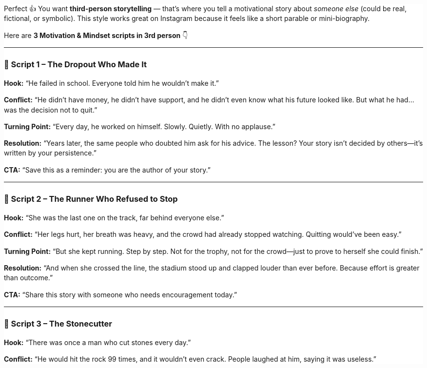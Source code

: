 Perfect 👍 You want **third-person storytelling** — that’s where you tell a motivational story about *someone else* (could be real, fictional, or symbolic).
This style works great on Instagram because it feels like a short parable or mini-biography.

Here are **3 Motivation & Mindset scripts in 3rd person** 👇

---

### 🎥 Script 1 – The Dropout Who Made It

**Hook:**
“He failed in school. Everyone told him he wouldn’t make it.”

**Conflict:**
“He didn’t have money, he didn’t have support, and he didn’t even know what his future looked like. But what he had… was the decision not to quit.”

**Turning Point:**
“Every day, he worked on himself. Slowly. Quietly. With no applause.”

**Resolution:**
“Years later, the same people who doubted him ask for his advice. The lesson? Your story isn’t decided by others—it’s written by your persistence.”

**CTA:**
“Save this as a reminder: you are the author of your story.”

---

### 🎥 Script 2 – The Runner Who Refused to Stop

**Hook:**
“She was the last one on the track, far behind everyone else.”

**Conflict:**
“Her legs hurt, her breath was heavy, and the crowd had already stopped watching. Quitting would’ve been easy.”

**Turning Point:**
“But she kept running. Step by step. Not for the trophy, not for the crowd—just to prove to herself she could finish.”

**Resolution:**
“And when she crossed the line, the stadium stood up and clapped louder than ever before. Because effort is greater than outcome.”

**CTA:**
“Share this story with someone who needs encouragement today.”

---

### 🎥 Script 3 – The Stonecutter

**Hook:**
“There was once a man who cut stones every day.”

**Conflict:**
“He would hit the rock 99 times, and it wouldn’t even crack. People laughed at him, saying it was useless.”

